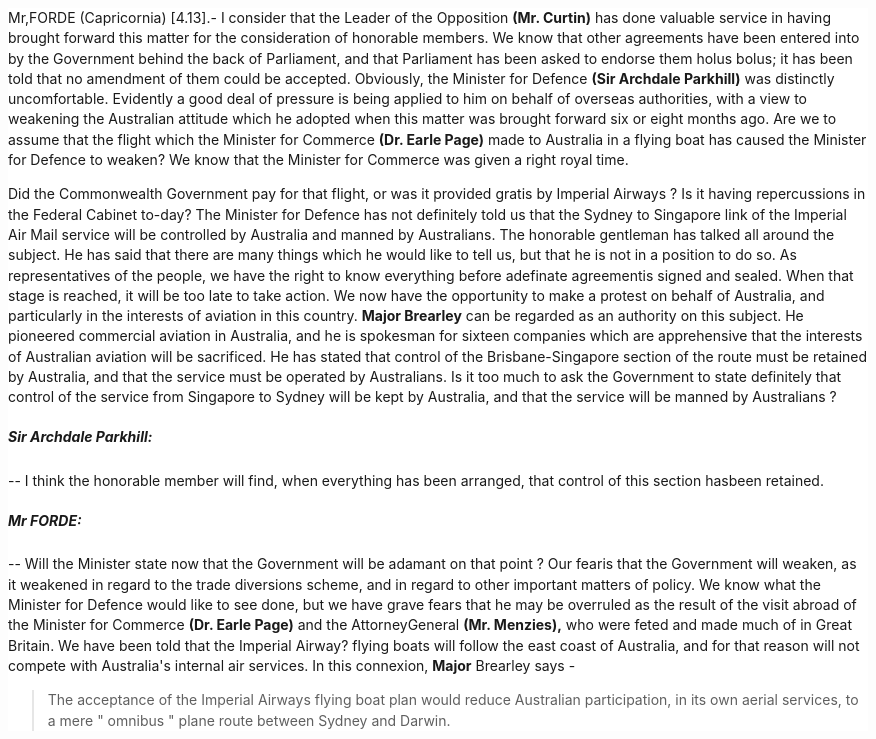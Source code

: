 Mr,FORDE (Capricornia) [4.13].- I consider that the Leader of the Opposition  **(Mr. Curtin)**  has done valuable service in having brought forward this matter for the consideration of honorable members. We know that other agreements have been entered into by the Government behind the back of Parliament, and that Parliament has been asked to endorse them holus bolus; it has been told that no amendment of them could be accepted. Obviously, the Minister for Defence  **(Sir Archdale Parkhill)**  was distinctly uncomfortable. Evidently a good deal of pressure is being applied to him on behalf of overseas authorities, with a view to weakening the Australian attitude which he adopted when this matter was brought forward six or eight months ago. Are we to assume that the flight which the Minister for Commerce  **(Dr. Earle Page)**  made to Australia in a flying boat has caused the Minister for Defence to weaken? We know that the Minister for Commerce was given a right royal time. 

Did the Commonwealth Government pay for that flight, or was it provided gratis by Imperial Airways ? Is it having repercussions in the Federal Cabinet to-day? The Minister for Defence has not definitely told us that the Sydney to Singapore link of the Imperial Air Mail service will be controlled by Australia and manned by Australians. The honorable gentleman has talked all around the subject. He has said that there are many things which he would like to tell us, but that he is not in a position to do so. As representatives of the people, we have the right to know everything before adefinate agreementis signed and sealed. When that stage is reached, it will be too late to take action. We now have the opportunity to make a protest on behalf of Australia, and particularly in the interests of aviation in this country.  **Major Brearley**  can be regarded as an authority on this subject. He pioneered commercial aviation in Australia, and he is spokesman for sixteen companies which are apprehensive that the interests of Australian aviation will be sacrificed. He has stated that control of the Brisbane-Singapore section of the route must be retained by Australia, and that the service must be operated by Australians. Is it too much to ask the Government to state definitely that control of the service from Singapore to Sydney will be kept by Australia, and that the service will be manned by Australians ? 

##### Sir Archdale Parkhill:

-- I think the honorable member will find, when everything has been arranged, that control of this section hasbeen retained. 

##### Mr FORDE:

-- Will the Minister state now that the Government will be adamant on that point ? Our fearis that the Government will weaken, as it weakened in regard to the trade diversions scheme, and in regard to other important matters of policy. We know what the Minister for Defence would like to see done, but we have grave fears that he may be overruled as the result of the visit abroad of the Minister for Commerce  **(Dr. Earle Page)**  and the AttorneyGeneral  **(Mr. Menzies),**  who were feted and made much of in Great Britain. We have been told that the Imperial Airway? flying boats will follow the east coast of Australia, and for that reason will not compete with Australia's internal air services. In this connexion,  **Major**  Brearley  says - 

  >The acceptance of the Imperial Airways flying boat plan would reduce Australian participation, in its own aerial services, to a mere " omnibus " plane route between Sydney and Darwin. 
